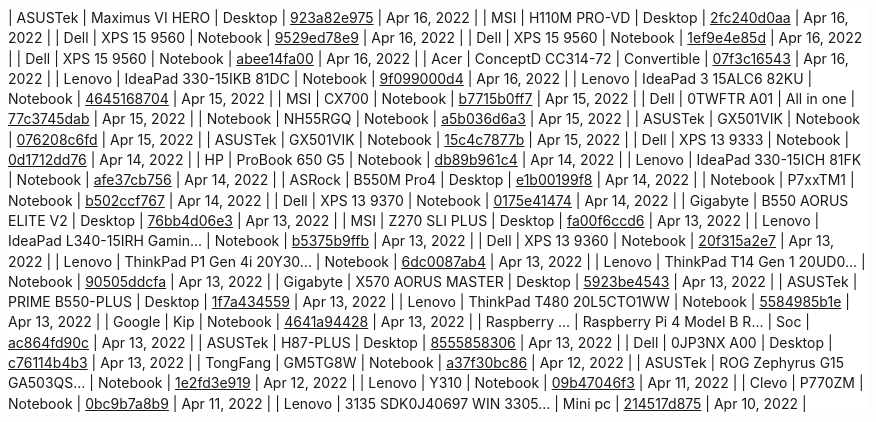 | ASUSTek       | Maximus VI HERO             | Desktop     | [923a82e975](https://linux-hardware.org/?probe=923a82e975) | Apr 16, 2022 |
| MSI           | H110M PRO-VD                | Desktop     | [2fc240d0aa](https://linux-hardware.org/?probe=2fc240d0aa) | Apr 16, 2022 |
| Dell          | XPS 15 9560                 | Notebook    | [9529ed78e9](https://linux-hardware.org/?probe=9529ed78e9) | Apr 16, 2022 |
| Dell          | XPS 15 9560                 | Notebook    | [1ef9e4e85d](https://linux-hardware.org/?probe=1ef9e4e85d) | Apr 16, 2022 |
| Dell          | XPS 15 9560                 | Notebook    | [abee14fa00](https://linux-hardware.org/?probe=abee14fa00) | Apr 16, 2022 |
| Acer          | ConceptD CC314-72           | Convertible | [07f3c16543](https://linux-hardware.org/?probe=07f3c16543) | Apr 16, 2022 |
| Lenovo        | IdeaPad 330-15IKB 81DC      | Notebook    | [9f099000d4](https://linux-hardware.org/?probe=9f099000d4) | Apr 16, 2022 |
| Lenovo        | IdeaPad 3 15ALC6 82KU       | Notebook    | [4645168704](https://linux-hardware.org/?probe=4645168704) | Apr 15, 2022 |
| MSI           | CX700                       | Notebook    | [b7715b0ff7](https://linux-hardware.org/?probe=b7715b0ff7) | Apr 15, 2022 |
| Dell          | 0TWFTR A01                  | All in one  | [77c3745dab](https://linux-hardware.org/?probe=77c3745dab) | Apr 15, 2022 |
| Notebook      | NH55RGQ                     | Notebook    | [a5b036d6a3](https://linux-hardware.org/?probe=a5b036d6a3) | Apr 15, 2022 |
| ASUSTek       | GX501VIK                    | Notebook    | [076208c6fd](https://linux-hardware.org/?probe=076208c6fd) | Apr 15, 2022 |
| ASUSTek       | GX501VIK                    | Notebook    | [15c4c7877b](https://linux-hardware.org/?probe=15c4c7877b) | Apr 15, 2022 |
| Dell          | XPS 13 9333                 | Notebook    | [0d1712dd76](https://linux-hardware.org/?probe=0d1712dd76) | Apr 14, 2022 |
| HP            | ProBook 650 G5              | Notebook    | [db89b961c4](https://linux-hardware.org/?probe=db89b961c4) | Apr 14, 2022 |
| Lenovo        | IdeaPad 330-15ICH 81FK      | Notebook    | [afe37cb756](https://linux-hardware.org/?probe=afe37cb756) | Apr 14, 2022 |
| ASRock        | B550M Pro4                  | Desktop     | [e1b00199f8](https://linux-hardware.org/?probe=e1b00199f8) | Apr 14, 2022 |
| Notebook      | P7xxTM1                     | Notebook    | [b502ccf767](https://linux-hardware.org/?probe=b502ccf767) | Apr 14, 2022 |
| Dell          | XPS 13 9370                 | Notebook    | [0175e41474](https://linux-hardware.org/?probe=0175e41474) | Apr 14, 2022 |
| Gigabyte      | B550 AORUS ELITE V2         | Desktop     | [76bb4d06e3](https://linux-hardware.org/?probe=76bb4d06e3) | Apr 13, 2022 |
| MSI           | Z270 SLI PLUS               | Desktop     | [fa00f6ccd6](https://linux-hardware.org/?probe=fa00f6ccd6) | Apr 13, 2022 |
| Lenovo        | IdeaPad L340-15IRH Gamin... | Notebook    | [b5375b9ffb](https://linux-hardware.org/?probe=b5375b9ffb) | Apr 13, 2022 |
| Dell          | XPS 13 9360                 | Notebook    | [20f315a2e7](https://linux-hardware.org/?probe=20f315a2e7) | Apr 13, 2022 |
| Lenovo        | ThinkPad P1 Gen 4i 20Y30... | Notebook    | [6dc0087ab4](https://linux-hardware.org/?probe=6dc0087ab4) | Apr 13, 2022 |
| Lenovo        | ThinkPad T14 Gen 1 20UD0... | Notebook    | [90505ddcfa](https://linux-hardware.org/?probe=90505ddcfa) | Apr 13, 2022 |
| Gigabyte      | X570 AORUS MASTER           | Desktop     | [5923be4543](https://linux-hardware.org/?probe=5923be4543) | Apr 13, 2022 |
| ASUSTek       | PRIME B550-PLUS             | Desktop     | [1f7a434559](https://linux-hardware.org/?probe=1f7a434559) | Apr 13, 2022 |
| Lenovo        | ThinkPad T480 20L5CTO1WW    | Notebook    | [5584985b1e](https://linux-hardware.org/?probe=5584985b1e) | Apr 13, 2022 |
| Google        | Kip                         | Notebook    | [4641a94428](https://linux-hardware.org/?probe=4641a94428) | Apr 13, 2022 |
| Raspberry ... | Raspberry Pi 4 Model B R... | Soc         | [ac864fd90c](https://linux-hardware.org/?probe=ac864fd90c) | Apr 13, 2022 |
| ASUSTek       | H87-PLUS                    | Desktop     | [8555858306](https://linux-hardware.org/?probe=8555858306) | Apr 13, 2022 |
| Dell          | 0JP3NX A00                  | Desktop     | [c76114b4b3](https://linux-hardware.org/?probe=c76114b4b3) | Apr 13, 2022 |
| TongFang      | GM5TG8W                     | Notebook    | [a37f30bc86](https://linux-hardware.org/?probe=a37f30bc86) | Apr 12, 2022 |
| ASUSTek       | ROG Zephyrus G15 GA503QS... | Notebook    | [1e2fd3e919](https://linux-hardware.org/?probe=1e2fd3e919) | Apr 12, 2022 |
| Lenovo        | Y310                        | Notebook    | [09b47046f3](https://linux-hardware.org/?probe=09b47046f3) | Apr 11, 2022 |
| Clevo         | P770ZM                      | Notebook    | [0bc9b7a8b9](https://linux-hardware.org/?probe=0bc9b7a8b9) | Apr 11, 2022 |
| Lenovo        | 3135 SDK0J40697 WIN 3305... | Mini pc     | [214517d875](https://linux-hardware.org/?probe=214517d875) | Apr 10, 2022 |